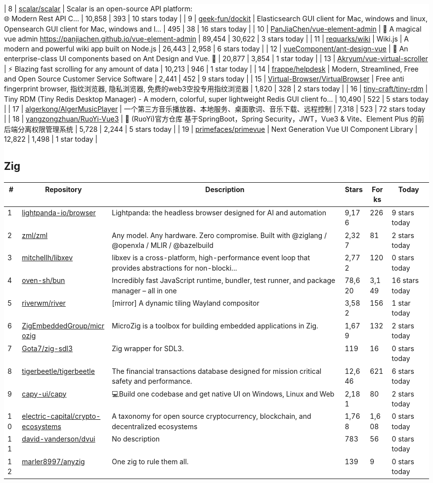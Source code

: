 | 8 | [scalar/scalar](https://github.com/scalar/scalar) | Scalar is an open-source API platform:　　　　　　　　　　　　　　　　　　　　　　　　　　　　　　　　　　　　　　　🌐 Modern Rest API C... | 10,858 | 393 | 10 stars today |
| 9 | [geek-fun/dockit](https://github.com/geek-fun/dockit) | Elasticsearch GUI client for Mac, windows and linux, Opensearch GUI client for Mac, windows and l... | 495 | 38 | 16 stars today |
| 10 | [PanJiaChen/vue-element-admin](https://github.com/PanJiaChen/vue-element-admin) | 🎉 A magical vue admin https://panjiachen.github.io/vue-element-admin | 89,454 | 30,622 | 3 stars today |
| 11 | [requarks/wiki](https://github.com/requarks/wiki) | Wiki.js | A modern and powerful wiki app built on Node.js | 26,443 | 2,958 | 6 stars today |
| 12 | [vueComponent/ant-design-vue](https://github.com/vueComponent/ant-design-vue) | 🌈 An enterprise-class UI components based on Ant Design and Vue. 🐜 | 20,877 | 3,854 | 1 star today |
| 13 | [Akryum/vue-virtual-scroller](https://github.com/Akryum/vue-virtual-scroller) | ⚡️ Blazing fast scrolling for any amount of data | 10,213 | 946 | 1 star today |
| 14 | [frappe/helpdesk](https://github.com/frappe/helpdesk) | Modern, Streamlined, Free and Open Source Customer Service Software | 2,441 | 452 | 9 stars today |
| 15 | [Virtual-Browser/VirtualBrowser](https://github.com/Virtual-Browser/VirtualBrowser) | Free anti fingerprint browser, 指纹浏览器, 隐私浏览器, 免费的web3空投专用指纹浏览器 | 1,820 | 328 | 2 stars today |
| 16 | [tiny-craft/tiny-rdm](https://github.com/tiny-craft/tiny-rdm) | Tiny RDM (Tiny Redis Desktop Manager) - A modern, colorful, super lightweight Redis GUI client fo... | 10,490 | 522 | 5 stars today |
| 17 | [algerkong/AlgerMusicPlayer](https://github.com/algerkong/AlgerMusicPlayer) | 一个第三方音乐播放器、本地服务、桌面歌词、音乐下载、远程控制 | 7,318 | 523 | 72 stars today |
| 18 | [yangzongzhuan/RuoYi-Vue3](https://github.com/yangzongzhuan/RuoYi-Vue3) | 🎉 (RuoYi)官方仓库 基于SpringBoot，Spring Security，JWT，Vue3 & Vite、Element Plus 的前后端分离权限管理系统 | 5,728 | 2,244 | 5 stars today |
| 19 | [primefaces/primevue](https://github.com/primefaces/primevue) | Next Generation Vue UI Component Library | 12,822 | 1,498 | 1 star today |

## Zig

| # | Repository | Description | Stars | Forks | Today |
| --- | --- | --- | --- | --- | --- |
| 1 | [lightpanda-io/browser](https://github.com/lightpanda-io/browser) | Lightpanda: the headless browser designed for AI and automation | 9,176 | 226 | 9 stars today |
| 2 | [zml/zml](https://github.com/zml/zml) | Any model. Any hardware. Zero compromise. Built with @ziglang / @openxla / MLIR / @bazelbuild | 2,327 | 81 | 2 stars today |
| 3 | [mitchellh/libxev](https://github.com/mitchellh/libxev) | libxev is a cross-platform, high-performance event loop that provides abstractions for non-blocki... | 2,772 | 120 | 0 stars today |
| 4 | [oven-sh/bun](https://github.com/oven-sh/bun) | Incredibly fast JavaScript runtime, bundler, test runner, and package manager – all in one | 78,620 | 3,149 | 16 stars today |
| 5 | [riverwm/river](https://github.com/riverwm/river) | [mirror] A dynamic tiling Wayland compositor | 3,582 | 156 | 1 star today |
| 6 | [ZigEmbeddedGroup/microzig](https://github.com/ZigEmbeddedGroup/microzig) | MicroZig is a toolbox for building embedded applications in Zig. | 1,679 | 132 | 2 stars today |
| 7 | [Gota7/zig-sdl3](https://github.com/Gota7/zig-sdl3) | Zig wrapper for SDL3. | 119 | 16 | 0 stars today |
| 8 | [tigerbeetle/tigerbeetle](https://github.com/tigerbeetle/tigerbeetle) | The financial transactions database designed for mission critical safety and performance. | 12,646 | 621 | 6 stars today |
| 9 | [capy-ui/capy](https://github.com/capy-ui/capy) | 💻Build one codebase and get native UI on Windows, Linux and Web | 2,181 | 80 | 2 stars today |
| 10 | [electric-capital/crypto-ecosystems](https://github.com/electric-capital/crypto-ecosystems) | A taxonomy for open source cryptocurrency, blockchain, and decentralized ecosystems | 1,768 | 1,608 | 0 stars today |
| 11 | [david-vanderson/dvui](https://github.com/david-vanderson/dvui) | No description | 783 | 56 | 0 stars today |
| 12 | [marler8997/anyzig](https://github.com/marler8997/anyzig) | One zig to rule them all. | 139 | 9 | 0 stars today |
